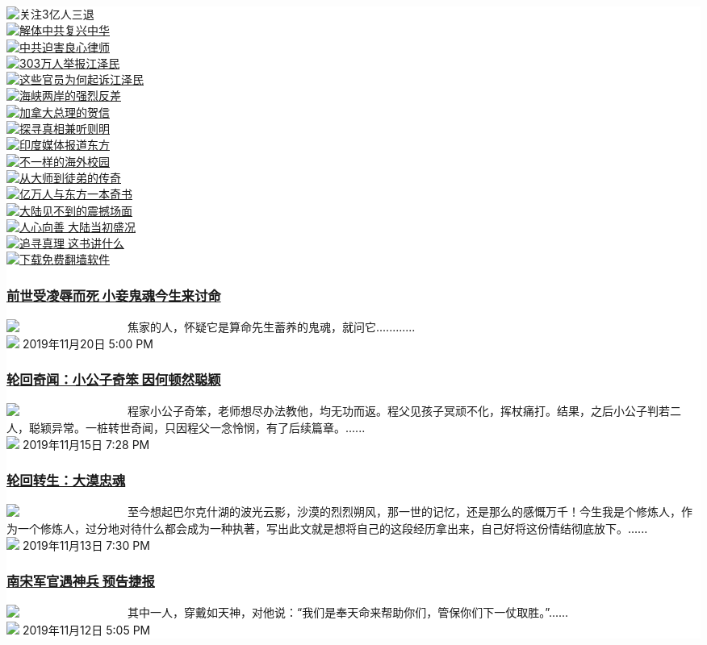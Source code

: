 <img width="130" src="https://gitlab.com/szzdlab/djy/raw/master/gb/130/st1.jpg" title="关注3亿人三退"  alt="关注3亿人三退"></a><br><a href="https://github.com/wdlxhh2447/djy/blob/master/gb/18/3/21/n10237682.md?dfh#1" target="_blank"><img width="130" src="https://gitlab.com/szzdlab/djy/raw/master/gb/130/jie-t.jpg" title="解体中共复兴中华"  alt="解体中共复兴中华"></a><br><a href="https://github.com/wdlxhh2447/djy/blob/master/gb/9/2/9/n2422991.md?dfh#1" target="_blank"><img width="130" src="https://gitlab.com/szzdlab/djy/raw/master/gb/130/gao-zs.jpg" title="中共迫害良心律师"  alt="中共迫害良心律师"></a><br><a href="https://github.com/wdlxhh2447/djy/blob/master/gb/18/12/9/n10900044.md?dfh#1" target="_blank"><img width="130" src="https://gitlab.com/szzdlab/djy/raw/master/gb/130/sj1.jpg" title="303万人举报江泽民"  alt="303万人举报江泽民"></a><br><a href="https://github.com/wdlxhh2447/djy/blob/master/gb/18/8/28/n10672014.md?dfh#1" target="_blank"><img width="130" src="https://gitlab.com/szzdlab/djy/raw/master/gb/130/sj2.jpg" title="这些官员为何起诉江泽民"  alt="这些官员为何起诉江泽民"></a><br><a href="https://github.com/wdlxhh2447/djy/blob/master/gb/8/12/18/n2367165.md?dfh#1" target="_blank"><img width="130" src="https://gitlab.com/szzdlab/djy/raw/master/gb/130/liangan.jpg" title="海峡两岸的强烈反差"  alt="海峡两岸的强烈反差"></a><br><a href="https://github.com/wdlxhh2447/djy/blob/master/gb/15/5/5/n4427238.md?dfh#1" target="_blank"><img width="130" src="https://gitlab.com/szzdlab/djy/raw/master/gb/130/jia-ndzl.jpg" title="加拿大总理的贺信"  alt="加拿大总理的贺信"></a><br><a href="https://github.com/wdlxhh2447/djy/blob/master/gb/11/6/17/n3289382.md?dfh#1" target="_blank"><img width="130" src="https://gitlab.com/szzdlab/djy/raw/master/gb/130/xiao-wd.jpg" title="探寻真相兼听则明"  alt="探寻真相兼听则明"></a><br><a href="https://github.com/wdlxhh2447/djy/blob/master/gb/18/10/27/n10812623.md?dfh#1" target="_blank"><img width="130" src="https://gitlab.com/szzdlab/djy/raw/master/gb/130/yindu.jpg" title="印度媒体报道东方"  alt="印度媒体报道东方"></a><br><a href="https://github.com/wdlxhh2447/djy/blob/master/gb/18/6/9/n10469652.md?dfh#1" target="_blank"><img width="130" src="https://gitlab.com/szzdlab/djy/raw/master/gb/130/xie-j.jpg" title="不一样的海外校园"  alt="不一样的海外校园"></a><br><a href="https://github.com/wdlxhh2447/djy/blob/master/gb/7/4/5/n1669415.md?dfh#1" target="_blank"><img width="130" src="https://gitlab.com/szzdlab/djy/raw/master/gb/130/li-up.jpg" title="从大师到徒弟的传奇"  alt="从大师到徒弟的传奇"></a><br><a href="https://github.com/wdlxhh2447/djy/blob/master/gb/17/5/26/n9191512.md?dfh#1" target="_blank"><img width="130" src="https://gitlab.com/szzdlab/djy/raw/master/gb/130/zfl2.jpg" title="亿万人与东方一本奇书"  alt="亿万人与东方一本奇书"></a><br><a href="https://github.com/wdlxhh2447/djy/blob/master/gb/13/11/27/n4020290.md?dfh#1" target="_blank"><img width="130" src="https://gitlab.com/szzdlab/djy/raw/master/gb/130/zhen-h.jpg" title="大陆见不到的震撼场面"  alt="大陆见不到的震撼场面"></a><br><a href="https://github.com/wdlxhh2447/djy/blob/master/gb/15/7/17/n4482910.md?dfh#1" target="_blank"><img width="130" src="https://gitlab.com/szzdlab/djy/raw/master/gb/130/dalu-sk.jpg" title="人心向善 大陆当初盛况"  alt="人心向善 大陆当初盛况"></a><br><a href="https://github.com/wdlxhh2447/djy/blob/master/gb/9/10/15/n2689419.md?dfh#1" target="_blank"><img width="130" src="https://gitlab.com/szzdlab/djy/raw/master/gb/130/zfl1.jpg" title="追寻真理 这书讲什么"  alt="追寻真理 这书讲什么"></a><br><a href="https://github.com/wdlxhh2447/www/blob/master/README.md?dfh#1" target="_blank"><img width="130" src="https://gitlab.com/szzdlab/djy/raw/master/gb/130/fq1.jpg" title="下载免费翻墙软件"  alt="下载免费翻墙软件"></a><br></td></tr>
<tr><td><h3><a href="https://github.com/wdlxhh2447/djy/blob/master/gb/13/12/21/n4039563.md#1" target="_blank">前世受凌辱而死  小妾鬼魂今生来讨命</a><br></h3><a href="https://github.com/wdlxhh2447/djy/blob/master/gb/13/12/21/n4039563.md#1" target="_blank"><img width="150" src="http://i.epochtimes.com/assets/uploads/2013/12/120522220228100445-150x120.jpg" align ="left"></a>焦家的人，怀疑它是算命先生蓄养的鬼魂，就问它............<br><img align="bottom" src="http://www.epochtimes.com/assets/themes/djy/images/time.gif"> 2019年11月20日 5:00 PM									</td></tr>
<tr><td><h3><a href="https://github.com/wdlxhh2447/djy/blob/master/gb/19/10/30/n11623488.md#1" target="_blank">轮回奇闻：小公子奇笨 因何顿然聪颖</a><br></h3><a href="https://github.com/wdlxhh2447/djy/blob/master/gb/19/10/30/n11623488.md#1" target="_blank"><img width="150" src="http://i.epochtimes.com/assets/uploads/2019/11/1606192146232483-150x120.jpg" align ="left"></a>程家小公子奇笨，老师想尽办法教他，均无功而返。程父见孩子冥顽不化，挥杖痛打。结果，之后小公子判若二人，聪颖异常。一桩转世奇闻，只因程父一念怜悯，有了后续篇章。......<br><img align="bottom" src="http://www.epochtimes.com/assets/themes/djy/images/time.gif"> 2019年11月15日 7:28 PM									</td></tr>
<tr><td><h3><a href="https://github.com/wdlxhh2447/djy/blob/master/gb/5/9/7/n1045015.md#1" target="_blank">轮回转生：大漠忠魂</a><br></h3><a href="https://github.com/wdlxhh2447/djy/blob/master/gb/5/9/7/n1045015.md#1" target="_blank"><img width="150" src="http://i.epochtimes.com/assets/uploads/2019/11/64724c6415c146c1634a4a4b49e3a5c2-150x120.png" align ="left"></a>至今想起巴尔克什湖的波光云影，沙漠的烈烈朔风，那一世的记忆，还是那么的感慨万千！今生我是个修炼人，作为一个修炼人，过分地对待什么都会成为一种执著，写出此文就是想将自己的这段经历拿出来，自己好将这份情结彻底放下。......<br><img align="bottom" src="http://www.epochtimes.com/assets/themes/djy/images/time.gif"> 2019年11月13日 7:30 PM									</td></tr>
<tr><td><h3><a href="https://github.com/wdlxhh2447/djy/blob/master/gb/11/5/28/n3270141.md#1" target="_blank">南宋军官遇神兵 预告捷报</a><br></h3><a href="https://github.com/wdlxhh2447/djy/blob/master/gb/11/5/28/n3270141.md#1" target="_blank"><img width="150" src="http://i.epochtimes.com/assets/uploads/2011/06/PK2A003077N000000000PAA-NEW-150x120.jpg" align ="left"></a>其中一人，穿戴如天神，对他说：“我们是奉天命来帮助你们，管保你们下一仗取胜。”......<br><img align="bottom" src="http://www.epochtimes.com/assets/themes/djy/images/time.gif"> 2019年11月12日 5:05 PM									</td></tr>